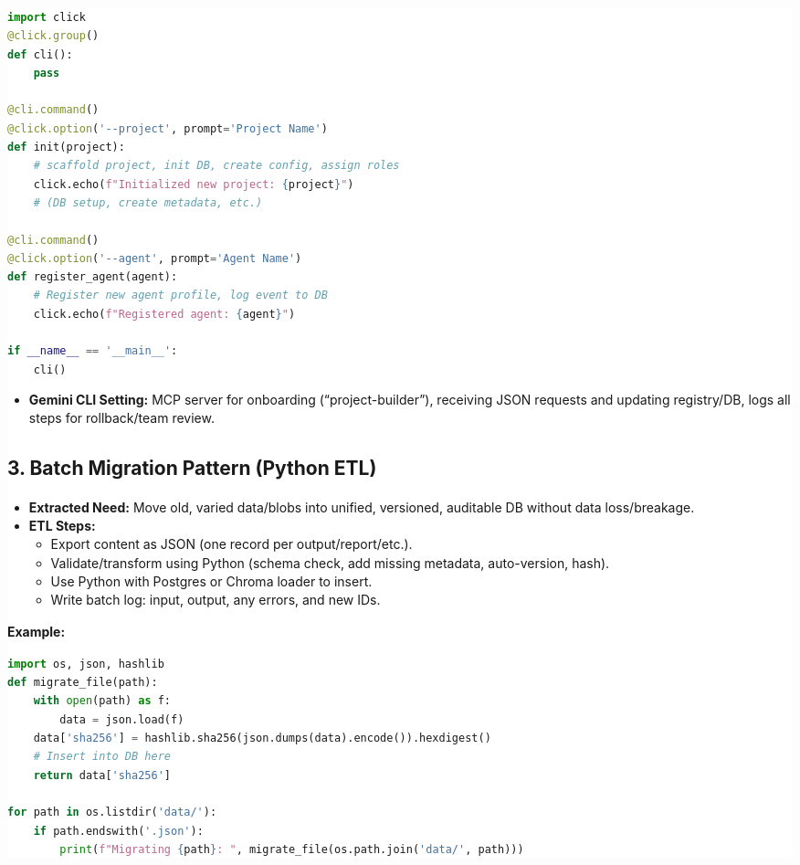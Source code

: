 ```python
import click
@click.group()
def cli():
    pass

@cli.command()
@click.option('--project', prompt='Project Name')
def init(project):
    # scaffold project, init DB, create config, assign roles
    click.echo(f"Initialized new project: {project}")
    # (DB setup, create metadata, etc.)

@cli.command()
@click.option('--agent', prompt='Agent Name')
def register_agent(agent):
    # Register new agent profile, log event to DB
    click.echo(f"Registered agent: {agent}")

if __name__ == '__main__':
    cli()
```

- **Gemini CLI Setting:** MCP server for onboarding (“project-builder”), receiving JSON requests and updating registry/DB, logs all steps for rollback/team review.


## 3. Batch Migration Pattern (Python ETL)

- **Extracted Need:** Move old, varied data/blobs into unified, versioned, auditable DB without data loss/breakage.
- **ETL Steps:**
    - Export content as JSON (one record per output/report/etc.).
    - Validate/transform using Python (schema check, add missing metadata, auto-version, hash).
    - Use Python with Postgres or Chroma loader to insert.
    - Write batch log: input, output, any errors, and new IDs.

**Example:**

```python
import os, json, hashlib
def migrate_file(path):
    with open(path) as f:
        data = json.load(f)
    data['sha256'] = hashlib.sha256(json.dumps(data).encode()).hexdigest()
    # Insert into DB here
    return data['sha256']

for path in os.listdir('data/'):
    if path.endswith('.json'):
        print(f"Migrating {path}: ", migrate_file(os.path.join('data/', path)))
```



[^1_1]: https://github.com/google-gemini/gemini-cli/blob/main/docs/tools/mcp-server.md
[^2_1]: https://github.com/para-droid-ai/deeper_research_synthetic
[^3_1]: https://github.com/para-droid-ai/deeper_research_synthetic
[^4_1]: https://github.com/para-droid-ai/deeper_research_synthetic
[^7_1]: https://github.com/google-gemini/gemini-cli/blob/main/docs/tools/mcp-server.md
[^7_2]: https://github.com/para-droid-ai/deeper_research_synthetic
[^7_3]: https://www.perplexity.ai/search/review-the-chat-logs-using-scr-zBWwWvtnRsm1CejECdNa8w?3=d
[^7_4]: https://github.com/para-droid-ai/scratchpad
[^7_5]: https://github.com/para-droid-ai/scratchpad/activity
[^7_6]: https://www.youtube.com/watch?v=NiUrm1ni7bE
[^7_7]: https://github.com/para-droid-ai